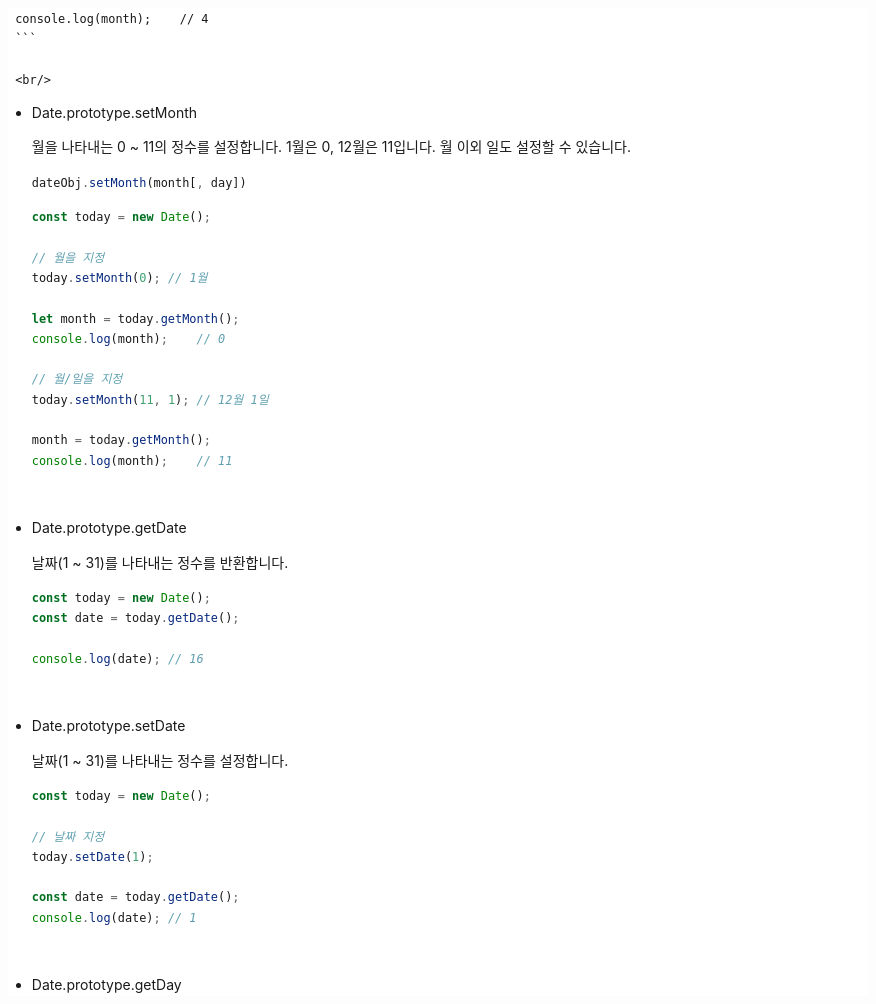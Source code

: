      console.log(month);	// 4
     ```

     <br/>

   - Date.prototype.setMonth<a id="setmonth"></a>

     월을 나타내는 0 ~ 11의 정수를 설정합니다. 1월은 0, 12월은 11입니다. 월 이외 일도 설정할 수 있습니다.

     ```javascript
     dateObj.setMonth(month[, day])
     ```

     ```javascript
     const today = new Date();
     
     // 월을 지정
     today.setMonth(0);	// 1월
     
     let month = today.getMonth();
     console.log(month);	// 0
     
     // 월/일을 지정
     today.setMonth(11, 1);	// 12월 1일
     
     month = today.getMonth();
     console.log(month);	// 11
     ```

     <br/>

   - Date.prototype.getDate<a id="getdate"></a>

     날짜(1 ~ 31)를 나타내는 정수를 반환합니다.

     ```javascript
     const today = new Date();
     const date = today.getDate();
     
     console.log(date);	// 16
     ```

     <br/>

   - Date.prototype.setDate<a id="setdate"></a>

     날짜(1 ~ 31)를 나타내는 정수를 설정합니다.

     ```javascript
     const today = new Date();
     
     // 날짜 지정
     today.setDate(1);
     
     const date = today.getDate();
     console.log(date);	// 1
     ```

     <br/>

   - Date.prototype.getDay<a id="getday"></a>
